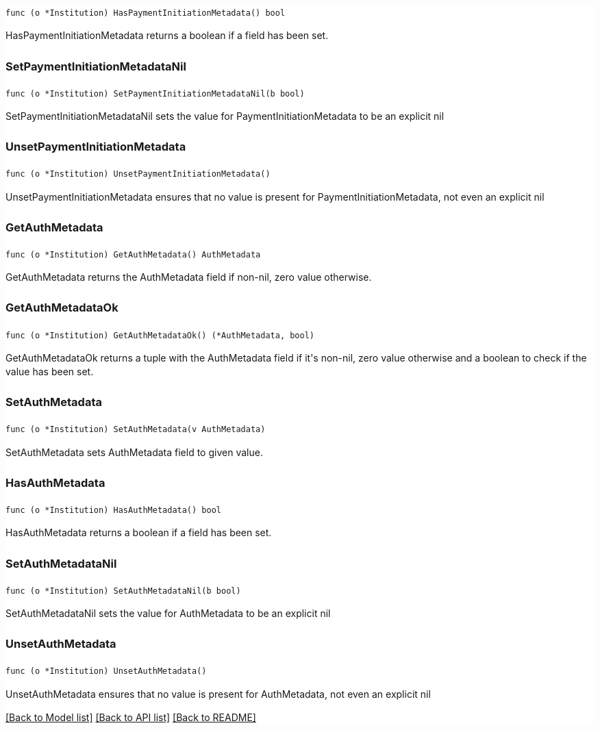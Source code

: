 `func (o *Institution) HasPaymentInitiationMetadata() bool`

HasPaymentInitiationMetadata returns a boolean if a field has been set.

### SetPaymentInitiationMetadataNil

`func (o *Institution) SetPaymentInitiationMetadataNil(b bool)`

 SetPaymentInitiationMetadataNil sets the value for PaymentInitiationMetadata to be an explicit nil

### UnsetPaymentInitiationMetadata
`func (o *Institution) UnsetPaymentInitiationMetadata()`

UnsetPaymentInitiationMetadata ensures that no value is present for PaymentInitiationMetadata, not even an explicit nil
### GetAuthMetadata

`func (o *Institution) GetAuthMetadata() AuthMetadata`

GetAuthMetadata returns the AuthMetadata field if non-nil, zero value otherwise.

### GetAuthMetadataOk

`func (o *Institution) GetAuthMetadataOk() (*AuthMetadata, bool)`

GetAuthMetadataOk returns a tuple with the AuthMetadata field if it's non-nil, zero value otherwise
and a boolean to check if the value has been set.

### SetAuthMetadata

`func (o *Institution) SetAuthMetadata(v AuthMetadata)`

SetAuthMetadata sets AuthMetadata field to given value.

### HasAuthMetadata

`func (o *Institution) HasAuthMetadata() bool`

HasAuthMetadata returns a boolean if a field has been set.

### SetAuthMetadataNil

`func (o *Institution) SetAuthMetadataNil(b bool)`

 SetAuthMetadataNil sets the value for AuthMetadata to be an explicit nil

### UnsetAuthMetadata
`func (o *Institution) UnsetAuthMetadata()`

UnsetAuthMetadata ensures that no value is present for AuthMetadata, not even an explicit nil

[[Back to Model list]](../README.md#documentation-for-models) [[Back to API list]](../README.md#documentation-for-api-endpoints) [[Back to README]](../README.md)


